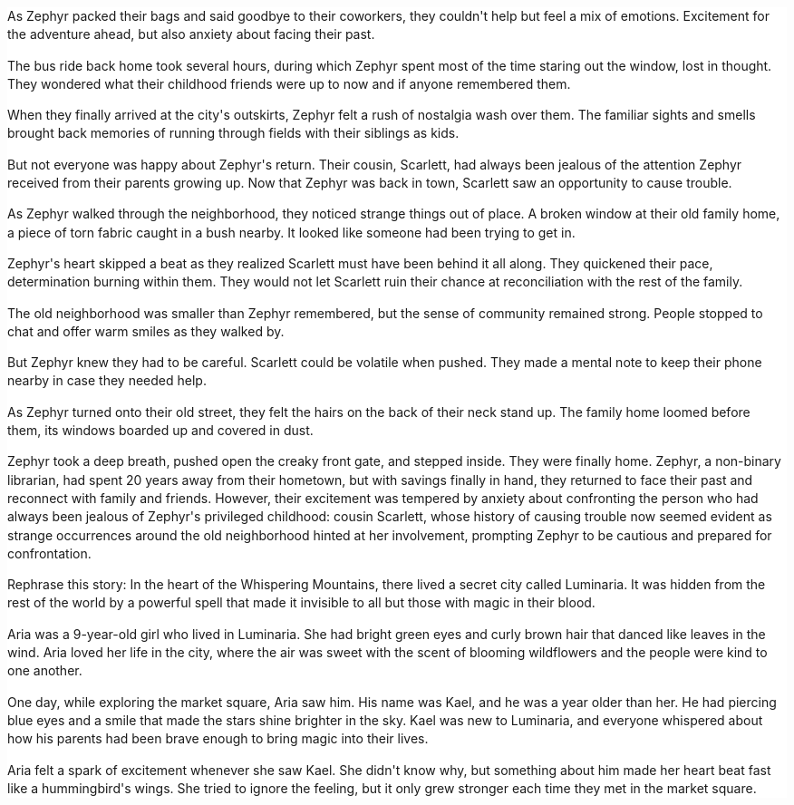 As Zephyr packed their bags and said goodbye to their coworkers, they couldn't help but feel a mix of emotions. Excitement for the adventure ahead, but also anxiety about facing their past.

The bus ride back home took several hours, during which Zephyr spent most of the time staring out the window, lost in thought. They wondered what their childhood friends were up to now and if anyone remembered them.

When they finally arrived at the city's outskirts, Zephyr felt a rush of nostalgia wash over them. The familiar sights and smells brought back memories of running through fields with their siblings as kids.

But not everyone was happy about Zephyr's return. Their cousin, Scarlett, had always been jealous of the attention Zephyr received from their parents growing up. Now that Zephyr was back in town, Scarlett saw an opportunity to cause trouble.

As Zephyr walked through the neighborhood, they noticed strange things out of place. A broken window at their old family home, a piece of torn fabric caught in a bush nearby. It looked like someone had been trying to get in.

Zephyr's heart skipped a beat as they realized Scarlett must have been behind it all along. They quickened their pace, determination burning within them. They would not let Scarlett ruin their chance at reconciliation with the rest of the family.

The old neighborhood was smaller than Zephyr remembered, but the sense of community remained strong. People stopped to chat and offer warm smiles as they walked by.

But Zephyr knew they had to be careful. Scarlett could be volatile when pushed. They made a mental note to keep their phone nearby in case they needed help.

As Zephyr turned onto their old street, they felt the hairs on the back of their neck stand up. The family home loomed before them, its windows boarded up and covered in dust.

Zephyr took a deep breath, pushed open the creaky front gate, and stepped inside. They were finally home.
<start>Zephyr, a non-binary librarian, had spent 20 years away from their hometown, but with savings finally in hand, they returned to face their past and reconnect with family and friends. However, their excitement was tempered by anxiety about confronting the person who had always been jealous of Zephyr's privileged childhood: cousin Scarlett, whose history of causing trouble now seemed evident as strange occurrences around the old neighborhood hinted at her involvement, prompting Zephyr to be cautious and prepared for confrontation.
<end>

Rephrase this story:
In the heart of the Whispering Mountains, there lived a secret city called Luminaria. It was hidden from the rest of the world by a powerful spell that made it invisible to all but those with magic in their blood.

Aria was a 9-year-old girl who lived in Luminaria. She had bright green eyes and curly brown hair that danced like leaves in the wind. Aria loved her life in the city, where the air was sweet with the scent of blooming wildflowers and the people were kind to one another.

One day, while exploring the market square, Aria saw him. His name was Kael, and he was a year older than her. He had piercing blue eyes and a smile that made the stars shine brighter in the sky. Kael was new to Luminaria, and everyone whispered about how his parents had been brave enough to bring magic into their lives.

Aria felt a spark of excitement whenever she saw Kael. She didn't know why, but something about him made her heart beat fast like a hummingbird's wings. She tried to ignore the feeling, but it only grew stronger each time they met in the market square.
